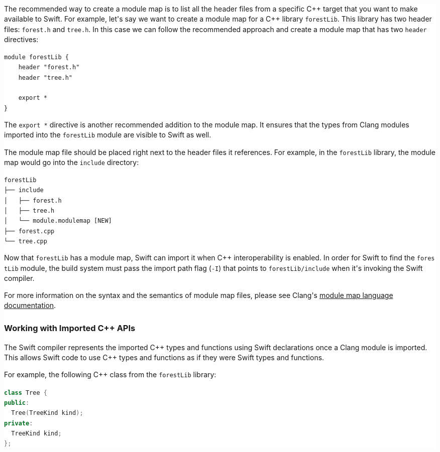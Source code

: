 The recommended way to create a module map is to list all the header
files from a specific C++ target that you want to make available to Swift.
For example, let's say we want to create a module map for a C++
library `forestLib`. This library has two header files: `forest.h` and `tree.h`.
In this case we can follow the recommended approach and create a module map
that has two `header` directives:

```shell
module forestLib {
    header "forest.h"
    header "tree.h"

    export *
}
```

The `export *` directive is another
recommended addition to the module map.
It ensures that the types from Clang modules imported 
into the `forestLib` module are visible to Swift as well.

The module map file should be placed right next to the header files it
references. 
For example, in the `forestLib` library, the module map would
go into the `include` directory:

~~~ shell
forestLib
├── include
│   ├── forest.h
│   ├── tree.h
│   └── module.modulemap [NEW]
├── forest.cpp
└── tree.cpp
~~~

Now that `forestLib` has a module map, Swift can import it when
C++ interoperability is enabled. In order for Swift to find the `forestLib`
module, the build system must pass the import path flag (`-I`) that 
points to `forestLib/include` when it's invoking the Swift compiler. 

For more information on the syntax and the semantics of module map files, please
see Clang's
[module map language documentation](https://clang.llvm.org/docs/Modules.html#module-map-language).

### Working with Imported C++ APIs

The Swift compiler represents the imported C++ types and functions
using Swift declarations once a Clang module is imported. This allows Swift code
to use C++ types and functions as if they were Swift types and functions.

For example, the following C++ class from the `forestLib` library: 

```c++
class Tree {
public:
  Tree(TreeKind kind);
private:
  TreeKind kind;
};
```
